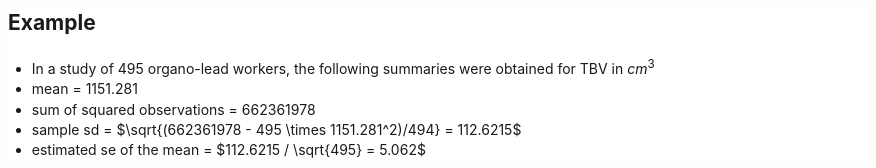 ## Example

- In a study of 495 organo-lead workers, the following summaries were obtained for TBV in $cm^3$
- mean = $1151.281$
- sum of squared observations = $662361978$
- sample sd = $\sqrt{(662361978 - 495 \times 1151.281^2)/494} = 112.6215$
- estimated se of the mean = $112.6215 / \sqrt{495} = 5.062$
